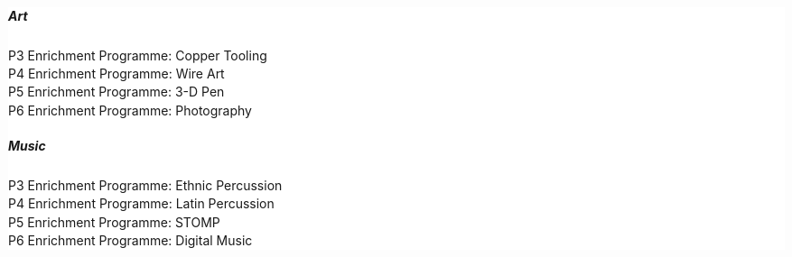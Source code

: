 ##### Art

P3 Enrichment Programme: Copper Tooling<br>
P4 Enrichment Programme: Wire Art<br>
P5 Enrichment Programme: 3-D Pen<br>
P6 Enrichment Programme: Photography

  

##### Music

P3 Enrichment Programme: Ethnic Percussion<br>
P4 Enrichment Programme: Latin Percussion<br>
P5 Enrichment Programme: STOMP<br>
P6 Enrichment Programme: Digital Music